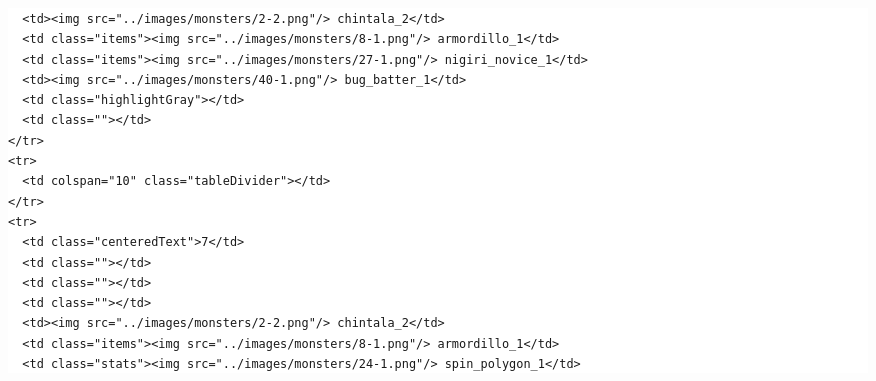       <td><img src="../images/monsters/2-2.png"/> chintala_2</td>
      <td class="items"><img src="../images/monsters/8-1.png"/> armordillo_1</td>
      <td class="items"><img src="../images/monsters/27-1.png"/> nigiri_novice_1</td>
      <td><img src="../images/monsters/40-1.png"/> bug_batter_1</td>
      <td class="highlightGray"></td>
      <td class=""></td>
    </tr>
    <tr>
      <td colspan="10" class="tableDivider"></td>
    </tr>
    <tr>
      <td class="centeredText">7</td>
      <td class=""></td>
      <td class=""></td>
      <td class=""></td>
      <td><img src="../images/monsters/2-2.png"/> chintala_2</td>
      <td class="items"><img src="../images/monsters/8-1.png"/> armordillo_1</td>
      <td class="stats"><img src="../images/monsters/24-1.png"/> spin_polygon_1</td>